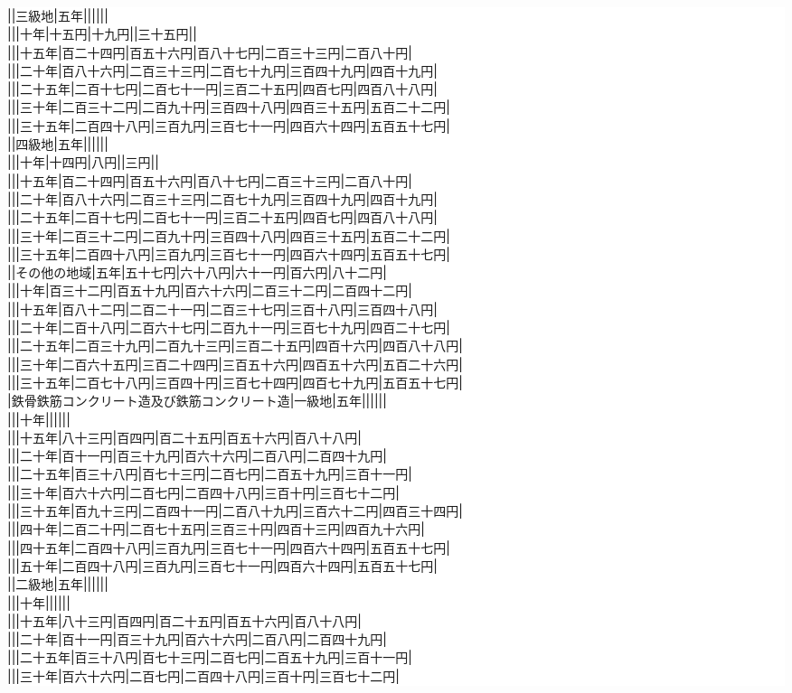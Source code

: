 ||三級地|五年||||||  
|||十年|十五円|十九円||三十五円||  
|||十五年|百二十四円|百五十六円|百八十七円|二百三十三円|二百八十円|  
|||二十年|百八十六円|二百三十三円|二百七十九円|三百四十九円|四百十九円|  
|||二十五年|二百十七円|二百七十一円|三百二十五円|四百七円|四百八十八円|  
|||三十年|二百三十二円|二百九十円|三百四十八円|四百三十五円|五百二十二円|  
|||三十五年|二百四十八円|三百九円|三百七十一円|四百六十四円|五百五十七円|  
||四級地|五年||||||  
|||十年|十四円|八円||三円||  
|||十五年|百二十四円|百五十六円|百八十七円|二百三十三円|二百八十円|  
|||二十年|百八十六円|二百三十三円|二百七十九円|三百四十九円|四百十九円|  
|||二十五年|二百十七円|二百七十一円|三百二十五円|四百七円|四百八十八円|  
|||三十年|二百三十二円|二百九十円|三百四十八円|四百三十五円|五百二十二円|  
|||三十五年|二百四十八円|三百九円|三百七十一円|四百六十四円|五百五十七円|  
||その他の地域|五年|五十七円|六十八円|六十一円|百六円|八十二円|  
|||十年|百三十二円|百五十九円|百六十六円|二百三十二円|二百四十二円|  
|||十五年|百八十二円|二百二十一円|二百三十七円|三百十八円|三百四十八円|  
|||二十年|二百十八円|二百六十七円|二百九十一円|三百七十九円|四百二十七円|  
|||二十五年|二百三十九円|二百九十三円|三百二十五円|四百十六円|四百八十八円|  
|||三十年|二百六十五円|三百二十四円|三百五十六円|四百五十六円|五百二十六円|  
|||三十五年|二百七十八円|三百四十円|三百七十四円|四百七十九円|五百五十七円|  
|鉄骨鉄筋コンクリート造及び鉄筋コンクリート造|一級地|五年||||||  
|||十年||||||  
|||十五年|八十三円|百四円|百二十五円|百五十六円|百八十八円|  
|||二十年|百十一円|百三十九円|百六十六円|二百八円|二百四十九円|  
|||二十五年|百三十八円|百七十三円|二百七円|二百五十九円|三百十一円|  
|||三十年|百六十六円|二百七円|二百四十八円|三百十円|三百七十二円|  
|||三十五年|百九十三円|二百四十一円|二百八十九円|三百六十二円|四百三十四円|  
|||四十年|二百二十円|二百七十五円|三百三十円|四百十三円|四百九十六円|  
|||四十五年|二百四十八円|三百九円|三百七十一円|四百六十四円|五百五十七円|  
|||五十年|二百四十八円|三百九円|三百七十一円|四百六十四円|五百五十七円|  
||二級地|五年||||||  
|||十年||||||  
|||十五年|八十三円|百四円|百二十五円|百五十六円|百八十八円|  
|||二十年|百十一円|百三十九円|百六十六円|二百八円|二百四十九円|  
|||二十五年|百三十八円|百七十三円|二百七円|二百五十九円|三百十一円|  
|||三十年|百六十六円|二百七円|二百四十八円|三百十円|三百七十二円|  